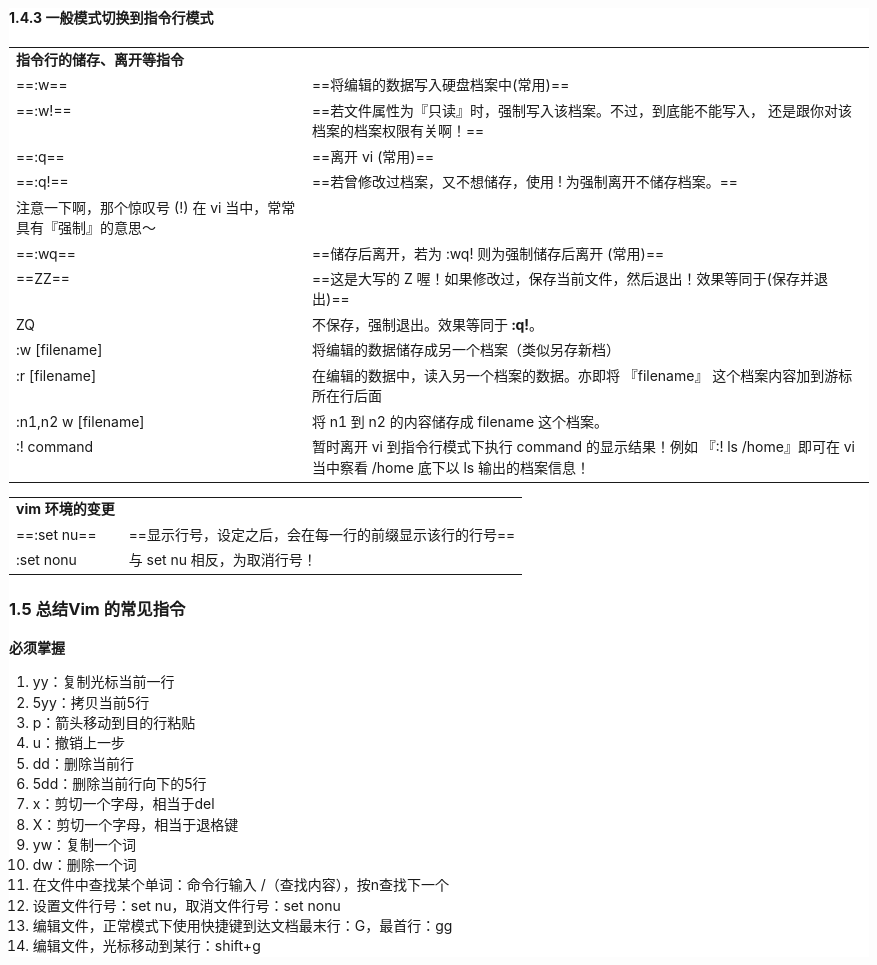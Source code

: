 #### 1.4.3 一般模式切换到指令行模式

|   |   |
|---|---|
|**指令行的储存、离开等指令**||
|==:w==|==将编辑的数据写入硬盘档案中(常用)==|
|==:w!==|==若文件属性为『只读』时，强制写入该档案。不过，到底能不能写入， 还是跟你对该档案的档案权限有关啊！==|
|==:q==|==离开 vi (常用)==|
|==:q!==|==若曾修改过档案，又不想储存，使用 ! 为强制离开不储存档案。==|
|注意一下啊，那个惊叹号 (!) 在 vi 当中，常常具有『强制』的意思～||
|==:wq==|==储存后离开，若为 :wq! 则为强制储存后离开 (常用)==|
|==ZZ==|==这是大写的 Z 喔！如果修改过，保存当前文件，然后退出！效果等同于(保存并退出)==|
|ZQ|不保存，强制退出。效果等同于 **:q!**。|
|:w [filename]|将编辑的数据储存成另一个档案（类似另存新档）|
|:r [filename]|在编辑的数据中，读入另一个档案的数据。亦即将 『filename』 这个档案内容加到游标所在行后面|
|:n1,n2 w [filename]|将 n1 到 n2 的内容储存成 filename 这个档案。|
|:! command|暂时离开 vi 到指令行模式下执行 command 的显示结果！例如 『:! ls /home』即可在 vi 当中察看 /home 底下以 ls 输出的档案信息！|

|   |   |
|---|---|
|**vim 环境的变更**||
|==:set nu==|==显示行号，设定之后，会在每一行的前缀显示该行的行号==|
|:set nonu|与 set nu 相反，为取消行号！|

### 1.5 总结Vim 的常见指令

**必须掌握**

1. yy：复制光标当前一行
2. 5yy：拷贝当前5行
3. p：箭头移动到目的行粘贴
4. u：撤销上一步
5. dd：删除当前行
6. 5dd：删除当前行向下的5行
7. x：剪切一个字母，相当于del
8. X：剪切一个字母，相当于退格键
9. yw：复制一个词
10. dw：删除一个词
11. 在文件中查找某个单词：命令行输入 /（查找内容），按n查找下一个
12. 设置文件行号：set nu，取消文件行号：set nonu
13. 编辑文件，正常模式下使用快捷键到达文档最末行：G，最首行：gg
14. 编辑文件，光标移动到某行：shift+g
